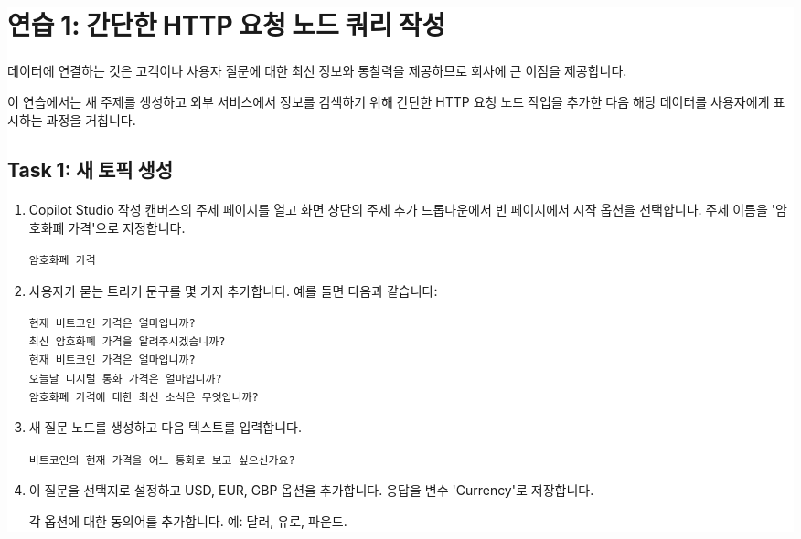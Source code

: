 # 연습 1: 간단한 HTTP 요청 노드 쿼리 작성

 데이터에 연결하는 것은 고객이나 사용자 질문에 대한 최신 정보와 통찰력을 제공하므로 회사에 큰 이점을 제공합니다.

 이 연습에서는 새 주제를 생성하고 외부 서비스에서 정보를 검색하기 위해 간단한 HTTP 요청 노드 작업을 추가한 다음 해당 데이터를 사용자에게
 표시하는 과정을 거칩니다.

## Task 1: 새 토픽 생성

1.  Copilot Studio 작성 캔버스의 주제 페이지를 열고 화면 상단의 주제 추가 드롭다운에서 빈 페이지에서 시작 옵션을 선택합니다. 주제 이름을 \'암호화폐 가격\'으로 지정합니다.

    ```
    암호화폐 가격
    ```

2.  사용자가 묻는 트리거 문구를 몇 가지 추가합니다. 예를 들면 다음과 같습니다:

    ```
    현재 비트코인 ​​가격은 얼마입니까?
    최신 암호화폐 가격을 알려주시겠습니까?
    현재 비트코인 ​​가격은 얼마입니까?
    오늘날 디지털 통화 가격은 얼마입니까? 
    암호화폐 가격에 대한 최신 소식은 무엇입니까?
    ```

3.  새 질문 노드를 생성하고 다음 텍스트를 입력합니다.
   
    ```
    비트코인의 현재 가격을 어느 통화로 보고 싶으신가요?
    ```

5.  이 질문을 선택지로 설정하고 USD, EUR, GBP 옵션을 추가합니다. 응답을 변수 \'Currency\'로 저장합니다.
   
    각 옵션에 대한 동의어를 추가합니다. 예: 달러, 유로, 파운드.
